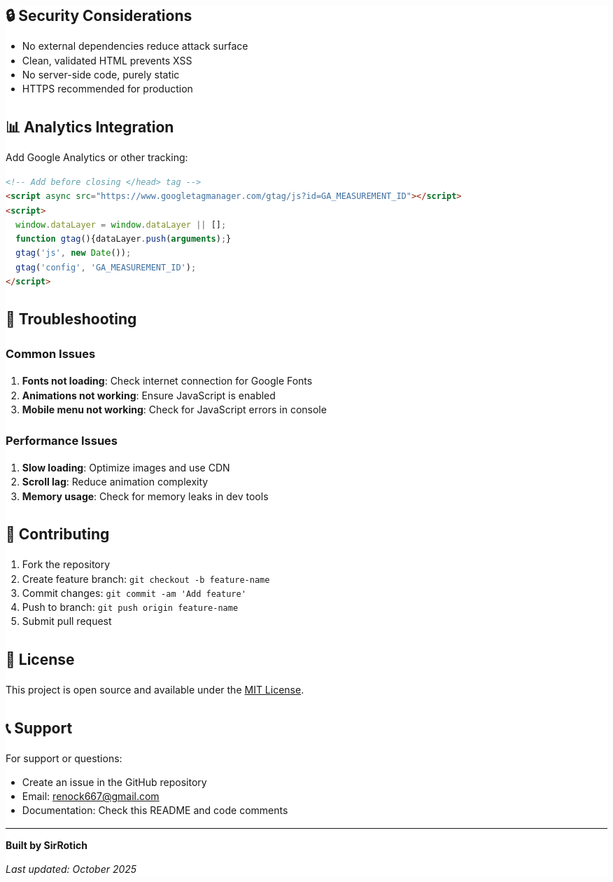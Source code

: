 ## 🔒 Security Considerations

- No external dependencies reduce attack surface
- Clean, validated HTML prevents XSS
- No server-side code, purely static
- HTTPS recommended for production

## 📊 Analytics Integration

Add Google Analytics or other tracking:

```html
<!-- Add before closing </head> tag -->
<script async src="https://www.googletagmanager.com/gtag/js?id=GA_MEASUREMENT_ID"></script>
<script>
  window.dataLayer = window.dataLayer || [];
  function gtag(){dataLayer.push(arguments);}
  gtag('js', new Date());
  gtag('config', 'GA_MEASUREMENT_ID');
</script>
```

## 🐛 Troubleshooting

### Common Issues
1. **Fonts not loading**: Check internet connection for Google Fonts
2. **Animations not working**: Ensure JavaScript is enabled
3. **Mobile menu not working**: Check for JavaScript errors in console

### Performance Issues
1. **Slow loading**: Optimize images and use CDN
2. **Scroll lag**: Reduce animation complexity
3. **Memory usage**: Check for memory leaks in dev tools

## 🤝 Contributing

1. Fork the repository
2. Create feature branch: `git checkout -b feature-name`
3. Commit changes: `git commit -am 'Add feature'`
4. Push to branch: `git push origin feature-name`
5. Submit pull request

## 📄 License

This project is open source and available under the [MIT License](LICENSE).

## 📞 Support

For support or questions:
- Create an issue in the GitHub repository
- Email: renock667@gmail.com
- Documentation: Check this README and code comments

---

**Built by SirRotich**

*Last updated: October 2025*
